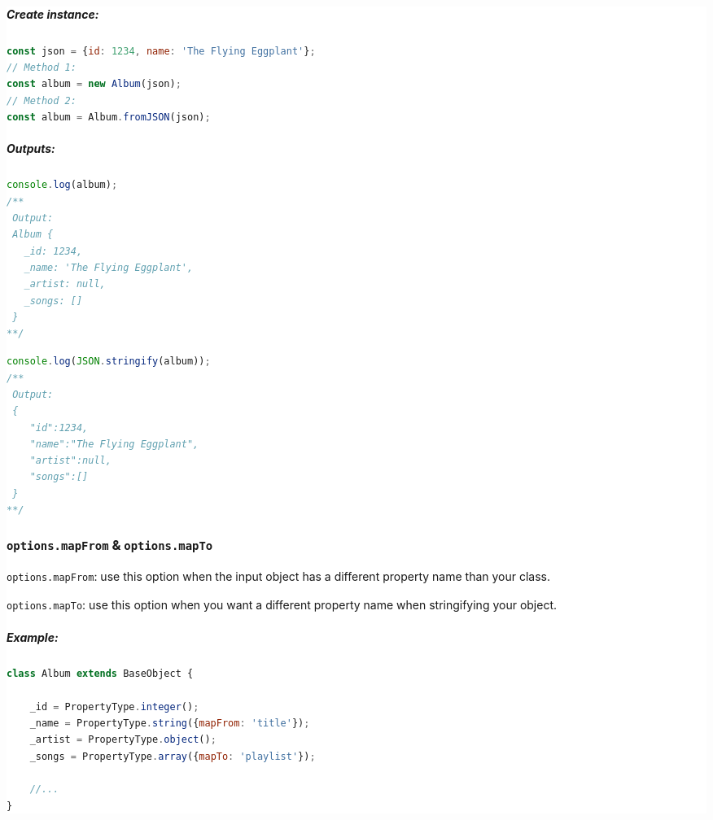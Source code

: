 ##### Create instance:

```js
const json = {id: 1234, name: 'The Flying Eggplant'};
// Method 1:
const album = new Album(json);
// Method 2:
const album = Album.fromJSON(json);
```
##### Outputs:

```js
console.log(album);
/**
 Output:
 Album {
   _id: 1234,
   _name: 'The Flying Eggplant',
   _artist: null,
   _songs: []
 }
**/
```
```js
console.log(JSON.stringify(album));
/**
 Output:
 {
    "id":1234,
    "name":"The Flying Eggplant",
    "artist":null,
    "songs":[]
 }
**/
```

### `options.mapFrom` & `options.mapTo`

`options.mapFrom`: use this option when the input object has a different property name than your class.

`options.mapTo`: use this option when you want a different property name when stringifying your object.

##### Example:  
```js
class Album extends BaseObject {

    _id = PropertyType.integer();
    _name = PropertyType.string({mapFrom: 'title'});
    _artist = PropertyType.object();
    _songs = PropertyType.array({mapTo: 'playlist'});
    
    //...
}
```

